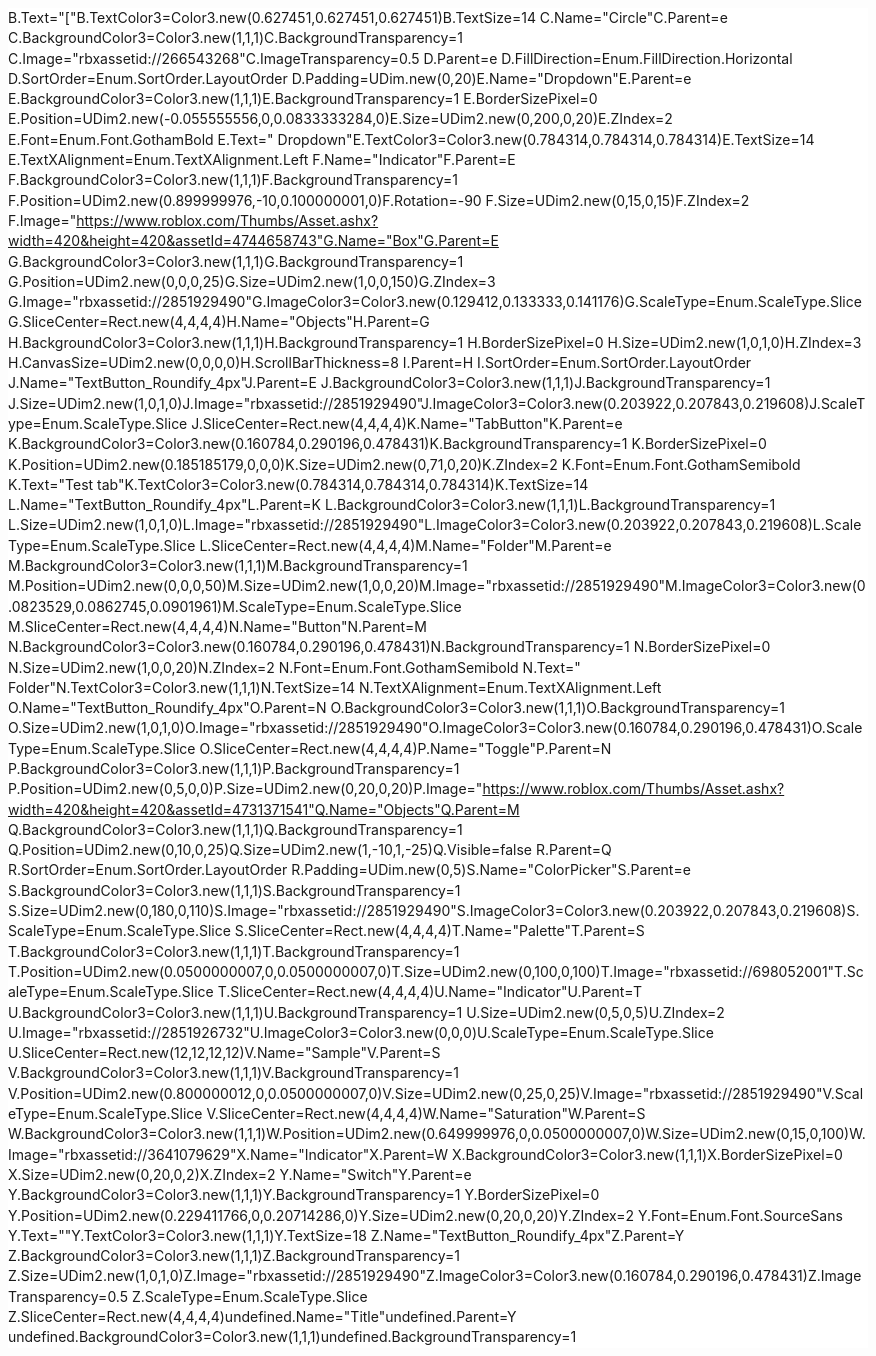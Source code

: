 B.Text="["B.TextColor3=Color3.new(0.627451,0.627451,0.627451)B.TextSize=14 C.Name="Circle"C.Parent=e C.BackgroundColor3=Color3.new(1,1,1)C.BackgroundTransparency=1 C.Image="rbxassetid://266543268"C.ImageTransparency=0.5 D.Parent=e D.FillDirection=Enum.FillDirection.Horizontal D.SortOrder=Enum.SortOrder.LayoutOrder D.Padding=UDim.new(0,20)E.Name="Dropdown"E.Parent=e E.BackgroundColor3=Color3.new(1,1,1)E.BackgroundTransparency=1 E.BorderSizePixel=0 E.Position=UDim2.new(-0.055555556,0,0.0833333284,0)E.Size=UDim2.new(0,200,0,20)E.ZIndex=2 E.Font=Enum.Font.GothamBold E.Text="      Dropdown"E.TextColor3=Color3.new(0.784314,0.784314,0.784314)E.TextSize=14 E.TextXAlignment=Enum.TextXAlignment.Left F.Name="Indicator"F.Parent=E F.BackgroundColor3=Color3.new(1,1,1)F.BackgroundTransparency=1 F.Position=UDim2.new(0.899999976,-10,0.100000001,0)F.Rotation=-90 F.Size=UDim2.new(0,15,0,15)F.ZIndex=2 F.Image="https://www.roblox.com/Thumbs/Asset.ashx?width=420&height=420&assetId=4744658743"G.Name="Box"G.Parent=E G.BackgroundColor3=Color3.new(1,1,1)G.BackgroundTransparency=1 G.Position=UDim2.new(0,0,0,25)G.Size=UDim2.new(1,0,0,150)G.ZIndex=3 G.Image="rbxassetid://2851929490"G.ImageColor3=Color3.new(0.129412,0.133333,0.141176)G.ScaleType=Enum.ScaleType.Slice G.SliceCenter=Rect.new(4,4,4,4)H.Name="Objects"H.Parent=G H.BackgroundColor3=Color3.new(1,1,1)H.BackgroundTransparency=1 H.BorderSizePixel=0 H.Size=UDim2.new(1,0,1,0)H.ZIndex=3 H.CanvasSize=UDim2.new(0,0,0,0)H.ScrollBarThickness=8 I.Parent=H I.SortOrder=Enum.SortOrder.LayoutOrder J.Name="TextButton_Roundify_4px"J.Parent=E J.BackgroundColor3=Color3.new(1,1,1)J.BackgroundTransparency=1 J.Size=UDim2.new(1,0,1,0)J.Image="rbxassetid://2851929490"J.ImageColor3=Color3.new(0.203922,0.207843,0.219608)J.ScaleType=Enum.ScaleType.Slice J.SliceCenter=Rect.new(4,4,4,4)K.Name="TabButton"K.Parent=e K.BackgroundColor3=Color3.new(0.160784,0.290196,0.478431)K.BackgroundTransparency=1 K.BorderSizePixel=0 K.Position=UDim2.new(0.185185179,0,0,0)K.Size=UDim2.new(0,71,0,20)K.ZIndex=2 K.Font=Enum.Font.GothamSemibold K.Text="Test tab"K.TextColor3=Color3.new(0.784314,0.784314,0.784314)K.TextSize=14 L.Name="TextButton_Roundify_4px"L.Parent=K L.BackgroundColor3=Color3.new(1,1,1)L.BackgroundTransparency=1 L.Size=UDim2.new(1,0,1,0)L.Image="rbxassetid://2851929490"L.ImageColor3=Color3.new(0.203922,0.207843,0.219608)L.ScaleType=Enum.ScaleType.Slice L.SliceCenter=Rect.new(4,4,4,4)M.Name="Folder"M.Parent=e M.BackgroundColor3=Color3.new(1,1,1)M.BackgroundTransparency=1 M.Position=UDim2.new(0,0,0,50)M.Size=UDim2.new(1,0,0,20)M.Image="rbxassetid://2851929490"M.ImageColor3=Color3.new(0.0823529,0.0862745,0.0901961)M.ScaleType=Enum.ScaleType.Slice M.SliceCenter=Rect.new(4,4,4,4)N.Name="Button"N.Parent=M N.BackgroundColor3=Color3.new(0.160784,0.290196,0.478431)N.BackgroundTransparency=1 N.BorderSizePixel=0 N.Size=UDim2.new(1,0,0,20)N.ZIndex=2 N.Font=Enum.Font.GothamSemibold N.Text="      Folder"N.TextColor3=Color3.new(1,1,1)N.TextSize=14 N.TextXAlignment=Enum.TextXAlignment.Left O.Name="TextButton_Roundify_4px"O.Parent=N O.BackgroundColor3=Color3.new(1,1,1)O.BackgroundTransparency=1 O.Size=UDim2.new(1,0,1,0)O.Image="rbxassetid://2851929490"O.ImageColor3=Color3.new(0.160784,0.290196,0.478431)O.ScaleType=Enum.ScaleType.Slice O.SliceCenter=Rect.new(4,4,4,4)P.Name="Toggle"P.Parent=N P.BackgroundColor3=Color3.new(1,1,1)P.BackgroundTransparency=1 P.Position=UDim2.new(0,5,0,0)P.Size=UDim2.new(0,20,0,20)P.Image="https://www.roblox.com/Thumbs/Asset.ashx?width=420&height=420&assetId=4731371541"Q.Name="Objects"Q.Parent=M Q.BackgroundColor3=Color3.new(1,1,1)Q.BackgroundTransparency=1 Q.Position=UDim2.new(0,10,0,25)Q.Size=UDim2.new(1,-10,1,-25)Q.Visible=false R.Parent=Q R.SortOrder=Enum.SortOrder.LayoutOrder R.Padding=UDim.new(0,5)S.Name="ColorPicker"S.Parent=e S.BackgroundColor3=Color3.new(1,1,1)S.BackgroundTransparency=1 S.Size=UDim2.new(0,180,0,110)S.Image="rbxassetid://2851929490"S.ImageColor3=Color3.new(0.203922,0.207843,0.219608)S.ScaleType=Enum.ScaleType.Slice S.SliceCenter=Rect.new(4,4,4,4)T.Name="Palette"T.Parent=S T.BackgroundColor3=Color3.new(1,1,1)T.BackgroundTransparency=1 T.Position=UDim2.new(0.0500000007,0,0.0500000007,0)T.Size=UDim2.new(0,100,0,100)T.Image="rbxassetid://698052001"T.ScaleType=Enum.ScaleType.Slice T.SliceCenter=Rect.new(4,4,4,4)U.Name="Indicator"U.Parent=T U.BackgroundColor3=Color3.new(1,1,1)U.BackgroundTransparency=1 U.Size=UDim2.new(0,5,0,5)U.ZIndex=2 U.Image="rbxassetid://2851926732"U.ImageColor3=Color3.new(0,0,0)U.ScaleType=Enum.ScaleType.Slice U.SliceCenter=Rect.new(12,12,12,12)V.Name="Sample"V.Parent=S V.BackgroundColor3=Color3.new(1,1,1)V.BackgroundTransparency=1 V.Position=UDim2.new(0.800000012,0,0.0500000007,0)V.Size=UDim2.new(0,25,0,25)V.Image="rbxassetid://2851929490"V.ScaleType=Enum.ScaleType.Slice V.SliceCenter=Rect.new(4,4,4,4)W.Name="Saturation"W.Parent=S W.BackgroundColor3=Color3.new(1,1,1)W.Position=UDim2.new(0.649999976,0,0.0500000007,0)W.Size=UDim2.new(0,15,0,100)W.Image="rbxassetid://3641079629"X.Name="Indicator"X.Parent=W X.BackgroundColor3=Color3.new(1,1,1)X.BorderSizePixel=0 X.Size=UDim2.new(0,20,0,2)X.ZIndex=2 Y.Name="Switch"Y.Parent=e Y.BackgroundColor3=Color3.new(1,1,1)Y.BackgroundTransparency=1 Y.BorderSizePixel=0 Y.Position=UDim2.new(0.229411766,0,0.20714286,0)Y.Size=UDim2.new(0,20,0,20)Y.ZIndex=2 Y.Font=Enum.Font.SourceSans Y.Text=""Y.TextColor3=Color3.new(1,1,1)Y.TextSize=18 Z.Name="TextButton_Roundify_4px"Z.Parent=Y Z.BackgroundColor3=Color3.new(1,1,1)Z.BackgroundTransparency=1 Z.Size=UDim2.new(1,0,1,0)Z.Image="rbxassetid://2851929490"Z.ImageColor3=Color3.new(0.160784,0.290196,0.478431)Z.ImageTransparency=0.5 Z.ScaleType=Enum.ScaleType.Slice Z.SliceCenter=Rect.new(4,4,4,4)undefined.Name="Title"undefined.Parent=Y undefined.BackgroundColor3=Color3.new(1,1,1)undefined.BackgroundTransparency=1